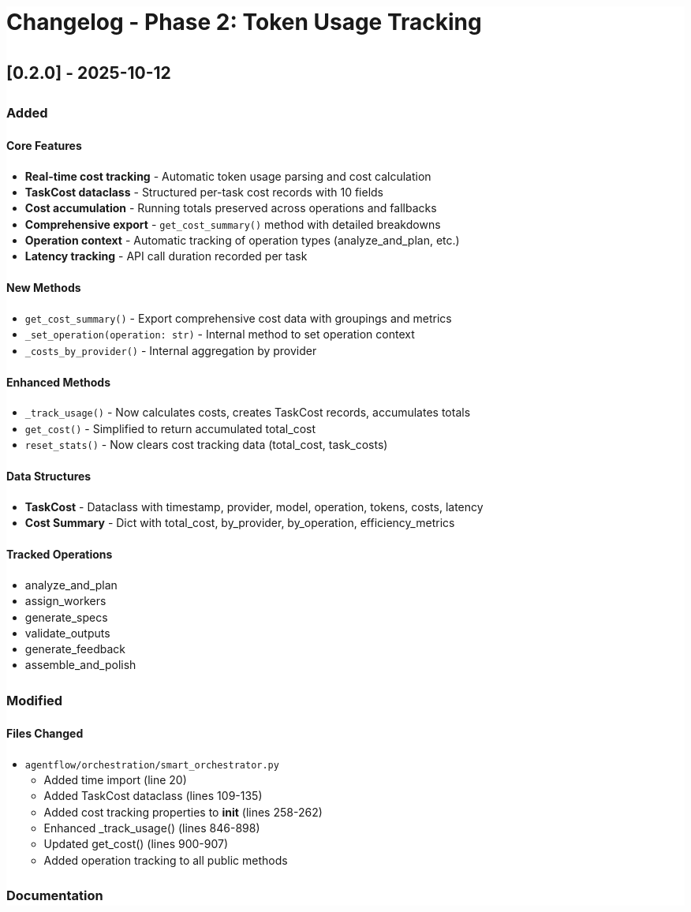 # Changelog - Phase 2: Token Usage Tracking

## [0.2.0] - 2025-10-12

### Added

#### Core Features
- **Real-time cost tracking** - Automatic token usage parsing and cost calculation
- **TaskCost dataclass** - Structured per-task cost records with 10 fields
- **Cost accumulation** - Running totals preserved across operations and fallbacks
- **Comprehensive export** - `get_cost_summary()` method with detailed breakdowns
- **Operation context** - Automatic tracking of operation types (analyze_and_plan, etc.)
- **Latency tracking** - API call duration recorded per task

#### New Methods
- `get_cost_summary()` - Export comprehensive cost data with groupings and metrics
- `_set_operation(operation: str)` - Internal method to set operation context
- `_costs_by_provider()` - Internal aggregation by provider

#### Enhanced Methods
- `_track_usage()` - Now calculates costs, creates TaskCost records, accumulates totals
- `get_cost()` - Simplified to return accumulated total_cost
- `reset_stats()` - Now clears cost tracking data (total_cost, task_costs)

#### Data Structures
- **TaskCost** - Dataclass with timestamp, provider, model, operation, tokens, costs, latency
- **Cost Summary** - Dict with total_cost, by_provider, by_operation, efficiency_metrics

#### Tracked Operations
- analyze_and_plan
- assign_workers
- generate_specs
- validate_outputs
- generate_feedback
- assemble_and_polish

### Modified

#### Files Changed
- `agentflow/orchestration/smart_orchestrator.py`
  - Added time import (line 20)
  - Added TaskCost dataclass (lines 109-135)
  - Added cost tracking properties to __init__ (lines 258-262)
  - Enhanced _track_usage() (lines 846-898)
  - Updated get_cost() (lines 900-907)
  - Added operation tracking to all public methods

### Documentation
